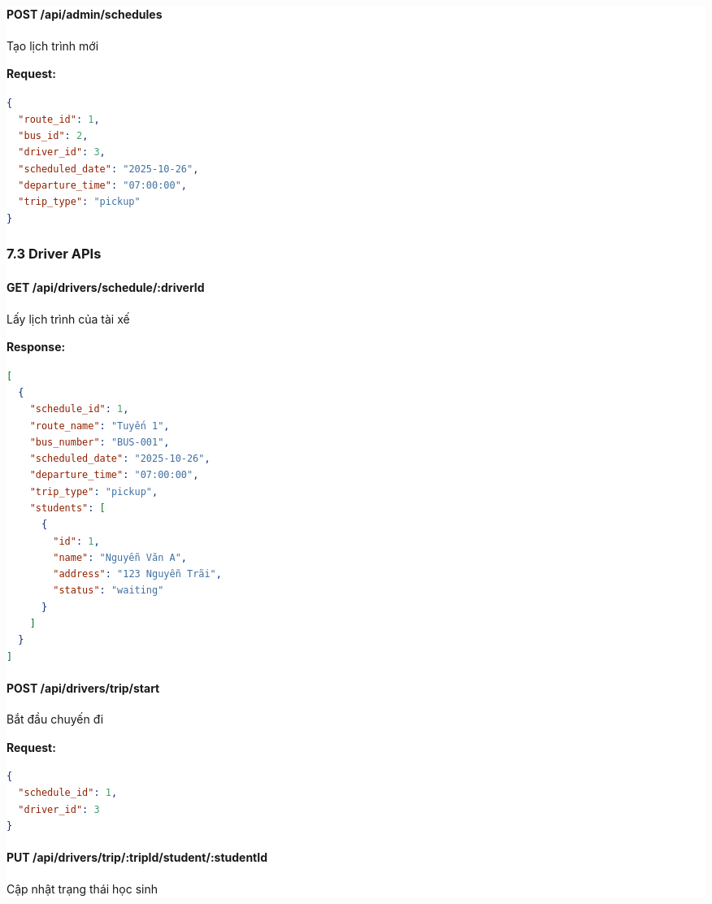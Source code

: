 #### **POST /api/admin/schedules**
Tạo lịch trình mới

**Request:**
```json
{
  "route_id": 1,
  "bus_id": 2,
  "driver_id": 3,
  "scheduled_date": "2025-10-26",
  "departure_time": "07:00:00",
  "trip_type": "pickup"
}
```

### 7.3 Driver APIs

#### **GET /api/drivers/schedule/:driverId**
Lấy lịch trình của tài xế

**Response:**
```json
[
  {
    "schedule_id": 1,
    "route_name": "Tuyến 1",
    "bus_number": "BUS-001",
    "scheduled_date": "2025-10-26",
    "departure_time": "07:00:00",
    "trip_type": "pickup",
    "students": [
      {
        "id": 1,
        "name": "Nguyễn Văn A",
        "address": "123 Nguyễn Trãi",
        "status": "waiting"
      }
    ]
  }
]
```

#### **POST /api/drivers/trip/start**
Bắt đầu chuyến đi

**Request:**
```json
{
  "schedule_id": 1,
  "driver_id": 3
}
```

#### **PUT /api/drivers/trip/:tripId/student/:studentId**
Cập nhật trạng thái học sinh
